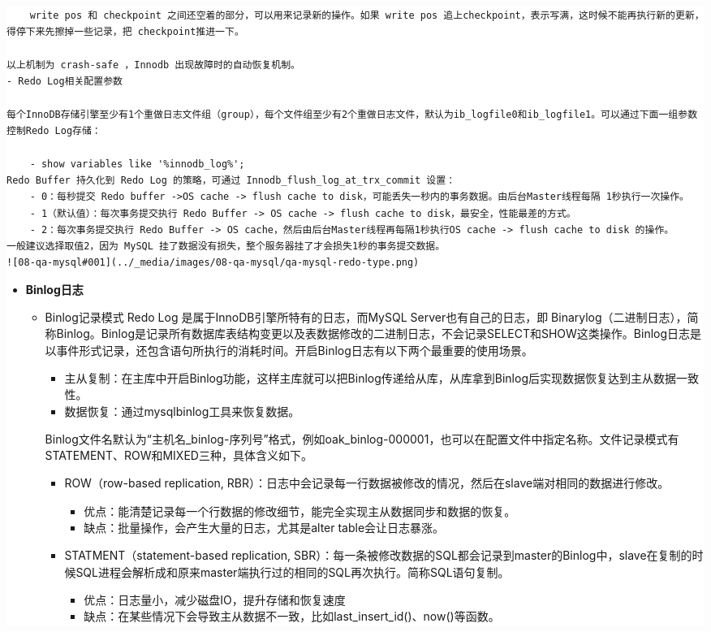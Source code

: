         write pos 和 checkpoint 之间还空着的部分，可以用来记录新的操作。如果 write pos 追上checkpoint，表示写满，这时候不能再执行新的更新，得停下来先擦掉一些记录，把 checkpoint推进一下。
    
    以上机制为 crash-safe ，Innodb 出现故障时的自动恢复机制。
    - Redo Log相关配置参数

    每个InnoDB存储引擎至少有1个重做日志文件组（group），每个文件组至少有2个重做日志文件，默认为ib_logfile0和ib_logfile1。可以通过下面一组参数控制Redo Log存储：
    
        - show variables like '%innodb_log%';
    Redo Buffer 持久化到 Redo Log 的策略，可通过 Innodb_flush_log_at_trx_commit 设置：
        - 0：每秒提交 Redo buffer ->OS cache -> flush cache to disk，可能丢失一秒内的事务数据。由后台Master线程每隔 1秒执行一次操作。
        - 1（默认值）：每次事务提交执行 Redo Buffer -> OS cache -> flush cache to disk，最安全，性能最差的方式。
        - 2：每次事务提交执行 Redo Buffer -> OS cache，然后由后台Master线程再每隔1秒执行OS cache -> flush cache to disk 的操作。
    一般建议选择取值2，因为 MySQL 挂了数据没有损失，整个服务器挂了才会损失1秒的事务提交数据。
    ![08-qa-mysql#001](../_media/images/08-qa-mysql/qa-mysql-redo-type.png)


- **Binlog日志**
    - Binlog记录模式
    Redo Log 是属于InnoDB引擎所特有的日志，而MySQL Server也有自己的日志，即 Binarylog（二进制日志），简称Binlog。Binlog是记录所有数据库表结构变更以及表数据修改的二进制日志，不会记录SELECT和SHOW这类操作。Binlog日志是以事件形式记录，还包含语句所执行的消耗时间。开启Binlog日志有以下两个最重要的使用场景。

        - 主从复制：在主库中开启Binlog功能，这样主库就可以把Binlog传递给从库，从库拿到Binlog后实现数据恢复达到主从数据一致性。
        - 数据恢复：通过mysqlbinlog工具来恢复数据。

        Binlog文件名默认为“主机名_binlog-序列号”格式，例如oak_binlog-000001，也可以在配置文件中指定名称。文件记录模式有STATEMENT、ROW和MIXED三种，具体含义如下。
        
        - ROW（row-based replication, RBR）：日志中会记录每一行数据被修改的情况，然后在slave端对相同的数据进行修改。
            - 优点：能清楚记录每一个行数据的修改细节，能完全实现主从数据同步和数据的恢复。
            - 缺点：批量操作，会产生大量的日志，尤其是alter table会让日志暴涨。
      
        - STATMENT（statement-based replication, SBR）：每一条被修改数据的SQL都会记录到master的Binlog中，slave在复制的时候SQL进程会解析成和原来master端执行过的相同的SQL再次执行。简称SQL语句复制。
            - 优点：日志量小，减少磁盘IO，提升存储和恢复速度
            - 缺点：在某些情况下会导致主从数据不一致，比如last_insert_id()、now()等函数。
      
